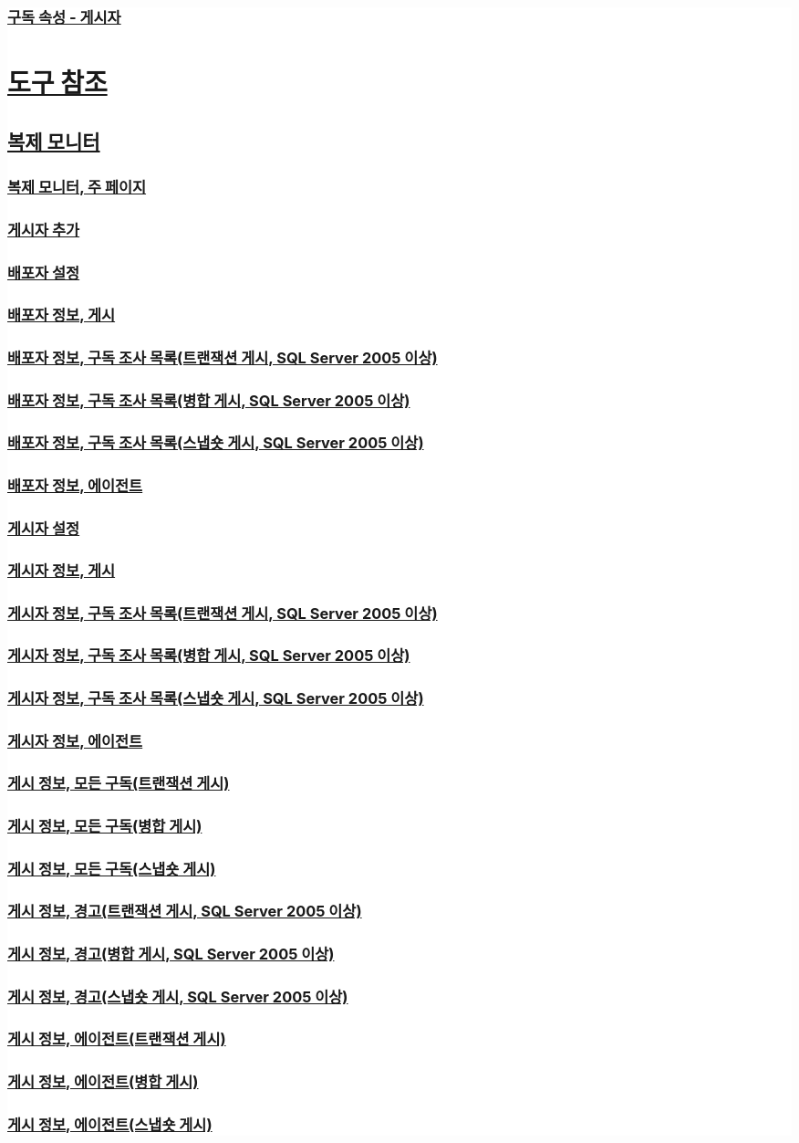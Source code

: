 ### [구독 속성 - 게시자](subscription-properties-publisher.md)
# [도구 참조](tools-reference-replication.md)
## [복제 모니터](replication-monitor.md)
### [복제 모니터, 주 페이지](replication-monitor-main-page.md)
### [게시자 추가](add-publisher.md)
### [배포자 설정](distributor-settings.md)
### [배포자 정보, 게시](distributor-information-publications.md)
### [배포자 정보, 구독 조사 목록(트랜잭션 게시, SQL Server 2005 이상)](distributor-info-subscription-watch-list-transaction-pub-sql-2005.md)
### [배포자 정보, 구독 조사 목록(병합 게시, SQL Server 2005 이상)](distributor-info-subscription-watch-list-merge-pub-sql-2005.md)
### [배포자 정보, 구독 조사 목록(스냅숏 게시, SQL Server 2005 이상)](distributor-info-subscription-watch-list-snapshot-pub-sql-2005.md)
### [배포자 정보, 에이전트](distributor-information-agents.md)
### [게시자 설정](publisher-settings.md)
### [게시자 정보, 게시](publisher-information-publications.md)
### [게시자 정보, 구독 조사 목록(트랜잭션 게시, SQL Server 2005 이상)](publisher-information-subscription-watch-list-transactional.md)
### [게시자 정보, 구독 조사 목록(병합 게시, SQL Server 2005 이상)](publisher-information-subscription-watch-list-merge-publication.md)
### [게시자 정보, 구독 조사 목록(스냅숏 게시, SQL Server 2005 이상)](publisher-information-subscription-watch-list-snapshot.md)
### [게시자 정보, 에이전트](publisher-information-agents.md)
### [게시 정보, 모든 구독(트랜잭션 게시)](publication-information-all-subscriptions-transactional-publication.md)
### [게시 정보, 모든 구독(병합 게시)](publication-information-all-subscriptions-merge-publication.md)
### [게시 정보, 모든 구독(스냅숏 게시)](publication-information-all-subscriptions-snapshot-publication.md)
### [게시 정보, 경고(트랜잭션 게시, SQL Server 2005 이상)](publication-information-warnings-transactional-publication.md)
### [게시 정보, 경고(병합 게시, SQL Server 2005 이상)](publication-information-warnings-merge-publication-sql-server-2005-and-later.md)
### [게시 정보, 경고(스냅숏 게시, SQL Server 2005 이상)](publication-information-warnings-snapshot-publication-sql-server-2005-and-later.md)
### [게시 정보, 에이전트(트랜잭션 게시)](publication-information-agents-transactional-publication.md)
### [게시 정보, 에이전트(병합 게시)](publication-information-agents-merge-publication.md)
### [게시 정보, 에이전트(스냅숏 게시)](publication-information-agents-snapshot-publication.md)